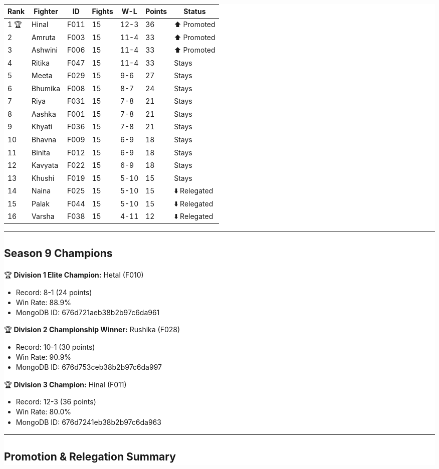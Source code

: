 | Rank | Fighter | ID | Fights | W-L | Points | Status |
|------|---------|-----|--------|-----|--------|--------|
| 1 🏆 | Hinal | F011 | 15 | 12-3 | 36 | ⬆️ Promoted |
| 2 | Amruta | F003 | 15 | 11-4 | 33 | ⬆️ Promoted |
| 3 | Ashwini | F006 | 15 | 11-4 | 33 | ⬆️ Promoted |
| 4 | Ritika | F047 | 15 | 11-4 | 33 | Stays |
| 5 | Meeta | F029 | 15 | 9-6 | 27 | Stays |
| 6 | Bhumika | F008 | 15 | 8-7 | 24 | Stays |
| 7 | Riya | F031 | 15 | 7-8 | 21 | Stays |
| 8 | Aashka | F001 | 15 | 7-8 | 21 | Stays |
| 9 | Khyati | F036 | 15 | 7-8 | 21 | Stays |
| 10 | Bhavna | F009 | 15 | 6-9 | 18 | Stays |
| 11 | Binita | F012 | 15 | 6-9 | 18 | Stays |
| 12 | Kavyata | F022 | 15 | 6-9 | 18 | Stays |
| 13 | Khushi | F019 | 15 | 5-10 | 15 | Stays |
| 14 | Naina | F025 | 15 | 5-10 | 15 | ⬇️ Relegated |
| 15 | Palak | F044 | 15 | 5-10 | 15 | ⬇️ Relegated |
| 16 | Varsha | F038 | 15 | 4-11 | 12 | ⬇️ Relegated |

---

## Season 9 Champions

🏆 **Division 1 Elite Champion:** Hetal (F010)  
- Record: 8-1 (24 points)
- Win Rate: 88.9%
- MongoDB ID: 676d721aeb38b2b97c6da961

🏆 **Division 2 Championship Winner:** Rushika (F028)  
- Record: 10-1 (30 points)
- Win Rate: 90.9%
- MongoDB ID: 676d753ceb38b2b97c6da997

🏆 **Division 3 Champion:** Hinal (F011)  
- Record: 12-3 (36 points)
- Win Rate: 80.0%
- MongoDB ID: 676d7241eb38b2b97c6da963

---

## Promotion & Relegation Summary
